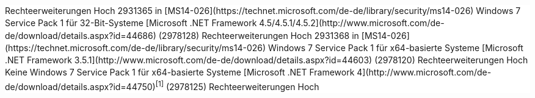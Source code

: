</td>
<td style="border:1px solid black;">
Rechteerweiterungen
</td>
<td style="border:1px solid black;">
Hoch
</td>
<td style="border:1px solid black;">
2931365 in [MS14-026](https://technet.microsoft.com/de-de/library/security/ms14-026)
</td>
</tr>
<tr>
<td style="border:1px solid black;">
Windows 7 Service Pack 1 für 32-Bit-Systeme
</td>
<td style="border:1px solid black;">
[Microsoft .NET Framework 4.5/4.5.1/4.5.2](http://www.microsoft.com/de-de/download/details.aspx?id=44686)  
(2978128)
</td>
<td style="border:1px solid black;">
Rechteerweiterungen
</td>
<td style="border:1px solid black;">
Hoch
</td>
<td style="border:1px solid black;">
2931368 in [MS14-026](https://technet.microsoft.com/de-de/library/security/ms14-026)
</td>
</tr>
<tr>
<td style="border:1px solid black;">
Windows 7 Service Pack 1 für x64-basierte Systeme
</td>
<td style="border:1px solid black;">
[Microsoft .NET Framework 3.5.1](http://www.microsoft.com/de-de/download/details.aspx?id=44603)  
(2978120)
</td>
<td style="border:1px solid black;">
Rechteerweiterungen
</td>
<td style="border:1px solid black;">
Hoch
</td>
<td style="border:1px solid black;">
Keine
</td>
</tr>
<tr>
<td style="border:1px solid black;">
Windows 7 Service Pack 1 für x64-basierte Systeme
</td>
<td style="border:1px solid black;">
[Microsoft .NET Framework 4](http://www.microsoft.com/de-de/download/details.aspx?id=44750)<sup>[1]</sup>
(2978125)
</td>
<td style="border:1px solid black;">
Rechteerweiterungen
</td>
<td style="border:1px solid black;">
Hoch
</td>
<td style="border:1px solid black;">